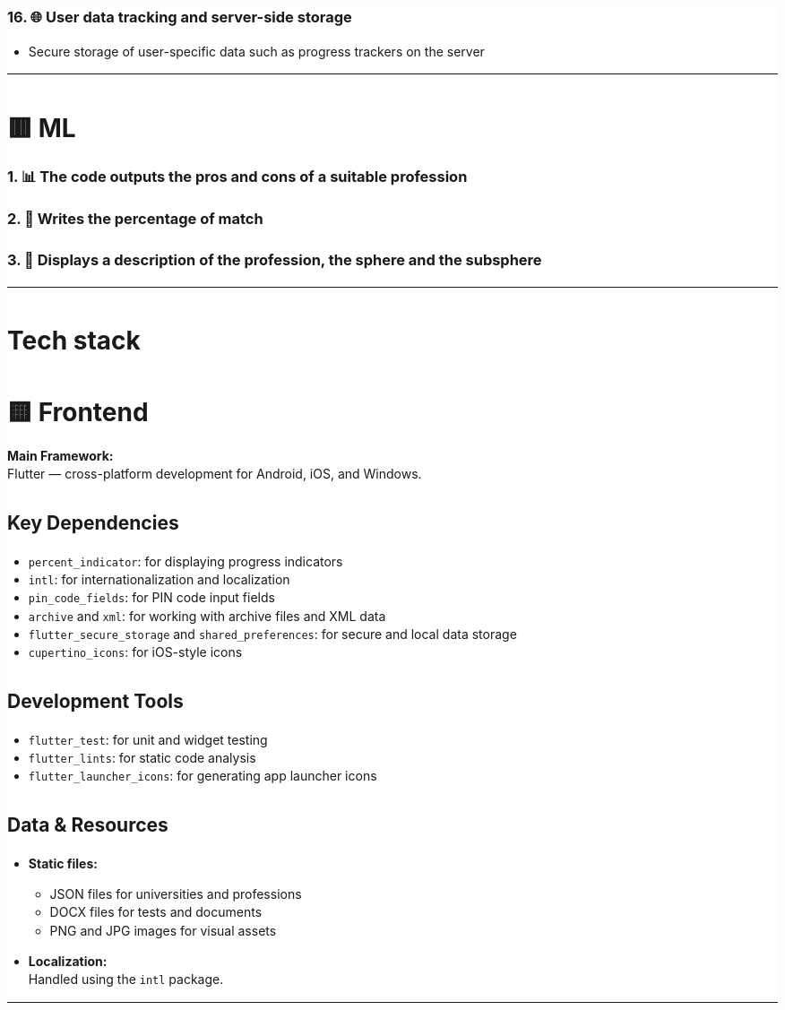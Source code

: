 ### 16. 🌐 User data tracking and server-side storage  
- Secure storage of user-specific data such as progress trackers on the server

---

# 🟥 ML

### 1. 📊 The code outputs the pros and cons of a suitable profession
### 2. 📝 Writes the percentage of match
### 3. 🎯 Displays a description of the profession, the sphere and the subsphere

---

# Tech stack

# 🟨 Frontend

**Main Framework:**  
Flutter — cross-platform development for Android, iOS, and Windows.

## Key Dependencies

- `percent_indicator`: for displaying progress indicators  
- `intl`: for internationalization and localization  
- `pin_code_fields`: for PIN code input fields  
- `archive` and `xml`: for working with archive files and XML data  
- `flutter_secure_storage` and `shared_preferences`: for secure and local data storage  
- `cupertino_icons`: for iOS-style icons

## Development Tools

- `flutter_test`: for unit and widget testing  
- `flutter_lints`: for static code analysis  
- `flutter_launcher_icons`: for generating app launcher icons

## Data & Resources

- **Static files:**  
  - JSON files for universities and professions  
  - DOCX files for tests and documents  
  - PNG and JPG images for visual assets

- **Localization:**  
  Handled using the `intl` package.

---